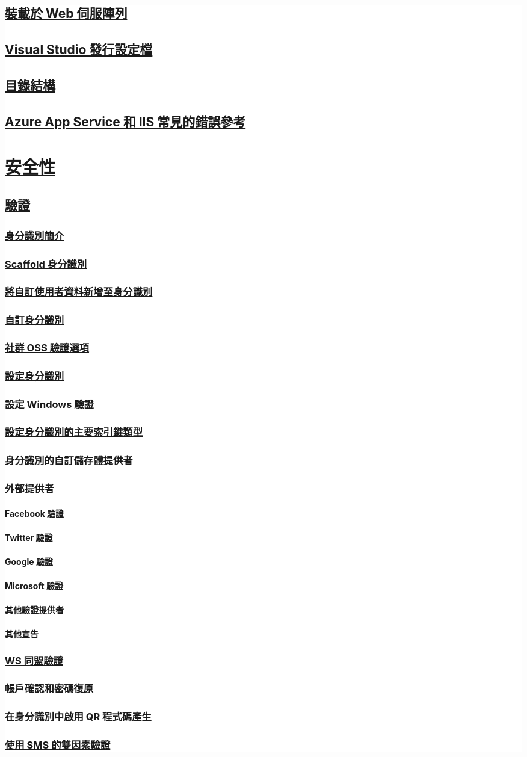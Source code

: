 ## [裝載於 Web 伺服陣列](xref:host-and-deploy/web-farm)
## [Visual Studio 發行設定檔](xref:host-and-deploy/visual-studio-publish-profiles)
## [目錄結構](xref:host-and-deploy/directory-structure)
## [Azure App Service 和 IIS 常見的錯誤參考](xref:host-and-deploy/azure-iis-errors-reference)

# [安全性](xref:security/index)
## [驗證](xref:security/authentication/index)
### [身分識別簡介](xref:security/authentication/identity)
### [Scaffold 身分識別](xref:security/authentication/scaffold-identity)
### [將自訂使用者資料新增至身分識別](xref:security/authentication/add-user-data)
### [自訂身分識別](xref:security/authentication/customize_identity_model)

### [社群 OSS 驗證選項](xref:security/authentication/community)
### [設定身分識別](xref:security/authentication/identity-configuration)
### [設定 Windows 驗證](xref:security/authentication/windowsauth)
### [設定身分識別的主要索引鍵類型](xref:security/authentication/identity-primary-key-configuration)
### [身分識別的自訂儲存體提供者](xref:security/authentication/identity-custom-storage-providers)
### [外部提供者](xref:security/authentication/social/index)
#### [Facebook 驗證](xref:security/authentication/facebook-logins)
#### [Twitter 驗證](xref:security/authentication/twitter-logins)
#### [Google 驗證](xref:security/authentication/google-logins)
#### [Microsoft 驗證](xref:security/authentication/microsoft-logins)
#### [其他驗證提供者](xref:security/authentication/otherlogins)
#### [其他宣告](xref:security/authentication/social/additional-claims)
### [WS 同盟驗證](xref:security/authentication/ws-federation)
### [帳戶確認和密碼復原](xref:security/authentication/accconfirm)
### [在身分識別中啟用 QR 程式碼產生](xref:security/authentication/identity-enable-qrcodes)
### [使用 SMS 的雙因素驗證](xref:security/authentication/2fa)